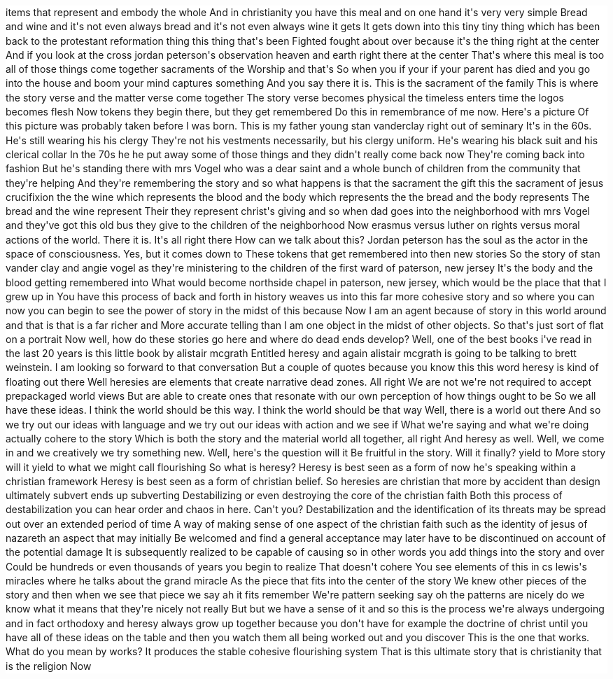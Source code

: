 items that represent and embody the whole And in christianity you have this meal and on one hand it's very very simple Bread and wine and it's not even always bread and it's not even always wine it gets It gets down into this tiny tiny thing which has been back to the protestant reformation thing this thing that's been Fighted fought about over because it's the thing right at the center And if you look at the cross jordan peterson's observation heaven and earth right there at the center That's where this meal is too all of those things come together sacraments of the Worship and that's So when you if your if your parent has died and you go into the house and boom your mind captures something And you say there it is. This is the sacrament of the family This is where the story verse and the matter verse come together The story verse becomes physical the timeless enters time the logos becomes flesh Now tokens they begin there, but they get remembered Do this in remembrance of me now. Here's a picture Of this picture was probably taken before I was born. This is my father young stan vanderclay right out of seminary It's in the 60s. He's still wearing his his clergy They're not his vestments necessarily, but his clergy uniform. He's wearing his black suit and his clerical collar In the 70s he he put away some of those things and they didn't really come back now They're coming back into fashion But he's standing there with mrs Vogel who was a dear saint and a whole bunch of children from the community that they're helping And they're remembering the story and so what happens is that the sacrament the gift this the sacrament of jesus crucifixion the the wine which represents the blood and the body which represents the the bread and the body represents The bread and the wine represent Their they represent christ's giving and so when dad goes into the neighborhood with mrs Vogel and they've got this old bus they give to the children of the neighborhood Now erasmus versus luther on rights versus moral actions of the world. There it is. It's all right there How can we talk about this? Jordan peterson has the soul as the actor in the space of consciousness. Yes, but it comes down to These tokens that get remembered into then new stories So the story of stan vander clay and angie vogel as they're ministering to the children of the first ward of paterson, new jersey It's the body and the blood getting remembered into What would become northside chapel in paterson, new jersey, which would be the place that that I grew up in You have this process of back and forth in history weaves us into this far more cohesive story and so where you can now you can begin to see the power of story in the midst of this because Now I am an agent because of story in this world around and that is that is a far richer and More accurate telling than I am one object in the midst of other objects. So that's just sort of flat on a portrait Now well, how do these stories go here and where do dead ends develop? Well, one of the best books i've read in the last 20 years is this little book by alistair mcgrath Entitled heresy and again alistair mcgrath is going to be talking to brett weinstein. I am looking so forward to that conversation But a couple of quotes because you know this this word heresy is kind of floating out there Well heresies are elements that create narrative dead zones. All right We are not we're not required to accept prepackaged world views But are able to create ones that resonate with our own perception of how things ought to be So we all have these ideas. I think the world should be this way. I think the world should be that way Well, there is a world out there And so we try out our ideas with language and we try out our ideas with action and we see if What we're saying and what we're doing actually cohere to the story Which is both the story and the material world all together, all right And heresy as well. Well, we come in and we creatively we try something new. Well, here's the question will it Be fruitful in the story. Will it finally? yield to More story will it yield to what we might call flourishing So what is heresy? Heresy is best seen as a form of now he's speaking within a christian framework Heresy is best seen as a form of christian belief. So heresies are christian that more by accident than design ultimately subvert ends up subverting Destabilizing or even destroying the core of the christian faith Both this process of destabilization you can hear order and chaos in here. Can't you? Destabilization and the identification of its threats may be spread out over an extended period of time A way of making sense of one aspect of the christian faith such as the identity of jesus of nazareth an aspect that may initially Be welcomed and find a general acceptance may later have to be discontinued on account of the potential damage It is subsequently realized to be capable of causing so in other words you add things into the story and over Could be hundreds or even thousands of years you begin to realize That doesn't cohere You see elements of this in cs lewis's miracles where he talks about the grand miracle As the piece that fits into the center of the story We knew other pieces of the story and then when we see that piece we say ah it fits remember We're pattern seeking say oh the patterns are nicely do we know what it means that they're nicely not really But but we have a sense of it and so this is the process we're always undergoing and in fact orthodoxy and heresy always grow up together because you don't have for example the doctrine of christ until you have all of these ideas on the table and then you watch them all being worked out and you discover This is the one that works. What do you mean by works? It produces the stable cohesive flourishing system That is this ultimate story that is christianity that is the religion Now